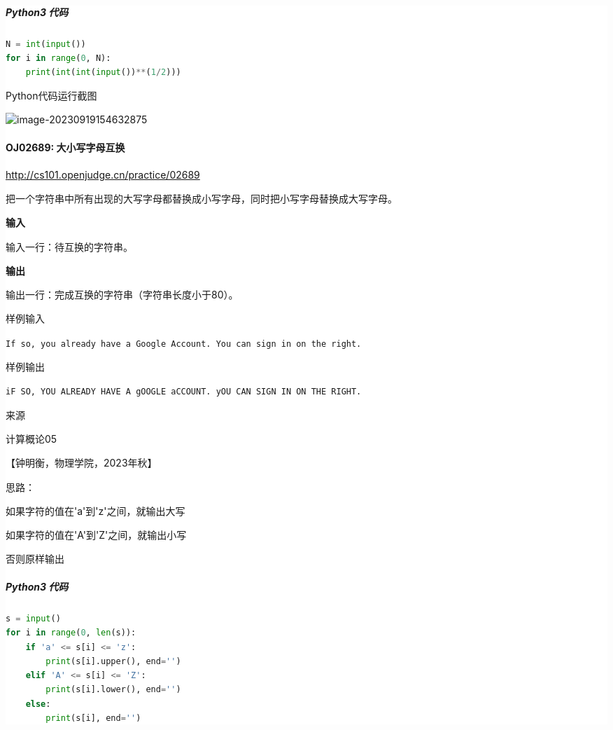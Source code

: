 ##### Python3 代码

```python
N = int(input())
for i in range(0, N):
    print(int(int(input())**(1/2)))

```



Python代码运行截图 

![image-20230919154632875](C:\Users\Administrator\AppData\Roaming\Typora\typora-user-images\image-20230919154632875.png)



#### OJ02689: 大小写字母互换

http://cs101.openjudge.cn/practice/02689

把一个字符串中所有出现的大写字母都替换成小写字母，同时把小写字母替换成大写字母。

**输入**

输入一行：待互换的字符串。

**输出**

输出一行：完成互换的字符串（字符串长度小于80）。

样例输入

```
If so, you already have a Google Account. You can sign in on the right. 
```

样例输出

```
iF SO, YOU ALREADY HAVE A gOOGLE aCCOUNT. yOU CAN SIGN IN ON THE RIGHT. 
```

来源

计算概论05



【钟明衡，物理学院，2023年秋】

思路：

如果字符的值在'a'到'z'之间，就输出大写

如果字符的值在'A'到'Z'之间，就输出小写

否则原样输出

##### Python3 代码

```python
s = input()
for i in range(0, len(s)):
    if 'a' <= s[i] <= 'z':
        print(s[i].upper(), end='')
    elif 'A' <= s[i] <= 'Z':
        print(s[i].lower(), end='')
    else:
        print(s[i], end='')

```
